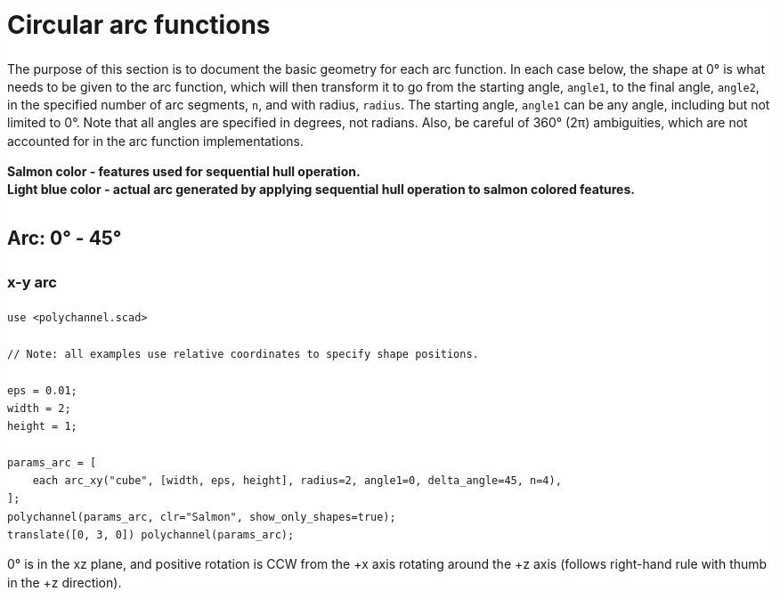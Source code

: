 
# Circular arc functions

The purpose of this section is to document the basic geometry for each arc function. In each case below, the shape at 0&deg; is what needs to be given to the arc function, which will then transform it to go from the starting angle, `angle1`, to the final angle, `angle2`, in the specified number of arc segments, `n`, and with radius, `radius`. The starting angle, `angle1` can be any angle, including but not limited to 0&deg;. Note that all angles are specified in degrees, not radians. Also, be careful of 360&deg; (2&pi;) ambiguities, which are not accounted for in the arc function implementations.

**Salmon color - features used for sequential hull operation.  
Light blue color - actual arc generated by applying sequential hull operation to salmon colored features.**

## Arc: 0&deg; - 45&deg; 

### x-y arc

```
use <polychannel.scad>

// Note: all examples use relative coordinates to specify shape positions.

eps = 0.01;
width = 2;
height = 1;

params_arc = [
    each arc_xy("cube", [width, eps, height], radius=2, angle1=0, delta_angle=45, n=4),
];
polychannel(params_arc, clr="Salmon", show_only_shapes=true);
translate([0, 3, 0]) polychannel(params_arc);
```

0&deg; is in the xz plane, and positive rotation is CCW from the +x axis rotating around the +z axis (follows right-hand rule with thumb in the +z direction).
